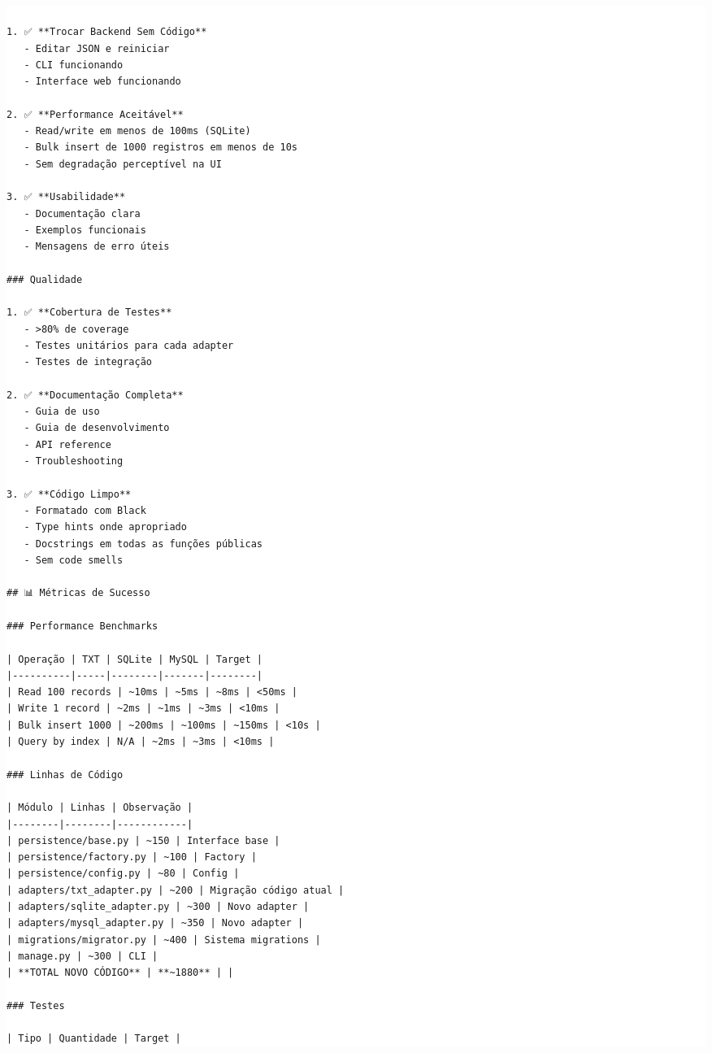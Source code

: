 ```

1. ✅ **Trocar Backend Sem Código**
   - Editar JSON e reiniciar
   - CLI funcionando
   - Interface web funcionando

2. ✅ **Performance Aceitável**
   - Read/write em menos de 100ms (SQLite)
   - Bulk insert de 1000 registros em menos de 10s
   - Sem degradação perceptível na UI

3. ✅ **Usabilidade**
   - Documentação clara
   - Exemplos funcionais
   - Mensagens de erro úteis

### Qualidade

1. ✅ **Cobertura de Testes**
   - >80% de coverage
   - Testes unitários para cada adapter
   - Testes de integração

2. ✅ **Documentação Completa**
   - Guia de uso
   - Guia de desenvolvimento
   - API reference
   - Troubleshooting

3. ✅ **Código Limpo**
   - Formatado com Black
   - Type hints onde apropriado
   - Docstrings em todas as funções públicas
   - Sem code smells

## 📊 Métricas de Sucesso

### Performance Benchmarks

| Operação | TXT | SQLite | MySQL | Target |
|----------|-----|--------|-------|--------|
| Read 100 records | ~10ms | ~5ms | ~8ms | <50ms |
| Write 1 record | ~2ms | ~1ms | ~3ms | <10ms |
| Bulk insert 1000 | ~200ms | ~100ms | ~150ms | <10s |
| Query by index | N/A | ~2ms | ~3ms | <10ms |

### Linhas de Código

| Módulo | Linhas | Observação |
|--------|--------|------------|
| persistence/base.py | ~150 | Interface base |
| persistence/factory.py | ~100 | Factory |
| persistence/config.py | ~80 | Config |
| adapters/txt_adapter.py | ~200 | Migração código atual |
| adapters/sqlite_adapter.py | ~300 | Novo adapter |
| adapters/mysql_adapter.py | ~350 | Novo adapter |
| migrations/migrator.py | ~400 | Sistema migrations |
| manage.py | ~300 | CLI |
| **TOTAL NOVO CÓDIGO** | **~1880** | |

### Testes

| Tipo | Quantidade | Target |
```